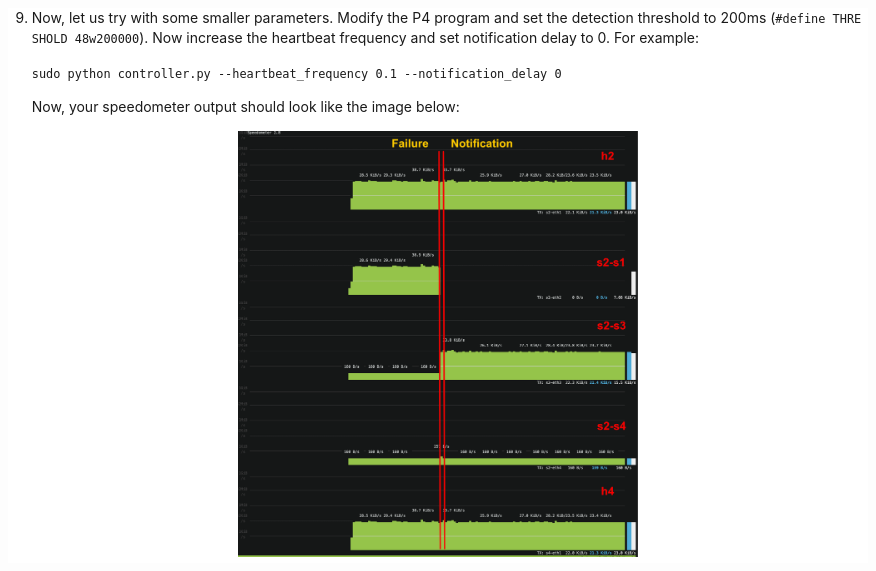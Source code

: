 
9. Now, let us try with some smaller parameters. Modify the P4 program and set
   the detection threshold to 200ms (`#define THRESHOLD 48w200000`). Now
   increase the heartbeat frequency and set notification delay to 0. For
   example:

   ```
   sudo python controller.py --heartbeat_frequency 0.1 --notification_delay 0
   ```

   Now, your speedometer output should look like the image below:

<p align="center">
    <img src="images/speedometer_2.png" width="400" alt="centered image" />
</p>
